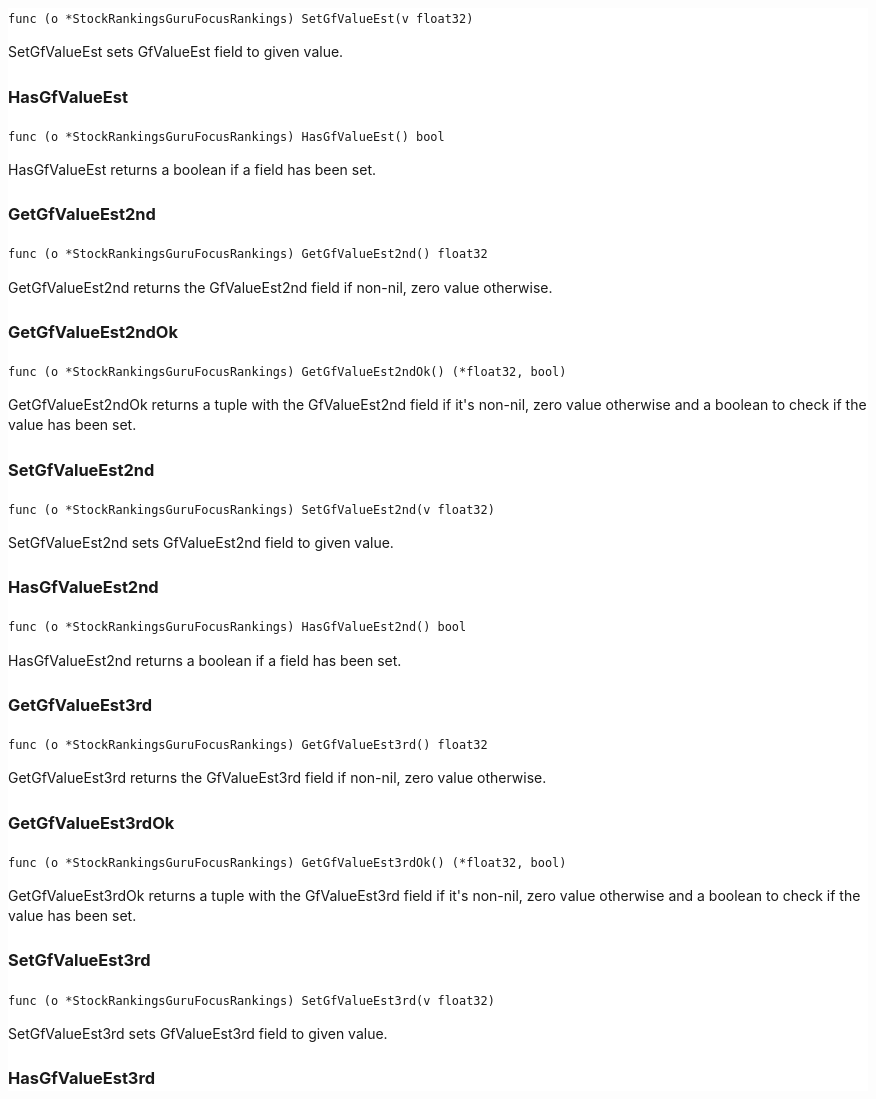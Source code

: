 `func (o *StockRankingsGuruFocusRankings) SetGfValueEst(v float32)`

SetGfValueEst sets GfValueEst field to given value.

### HasGfValueEst

`func (o *StockRankingsGuruFocusRankings) HasGfValueEst() bool`

HasGfValueEst returns a boolean if a field has been set.

### GetGfValueEst2nd

`func (o *StockRankingsGuruFocusRankings) GetGfValueEst2nd() float32`

GetGfValueEst2nd returns the GfValueEst2nd field if non-nil, zero value otherwise.

### GetGfValueEst2ndOk

`func (o *StockRankingsGuruFocusRankings) GetGfValueEst2ndOk() (*float32, bool)`

GetGfValueEst2ndOk returns a tuple with the GfValueEst2nd field if it's non-nil, zero value otherwise
and a boolean to check if the value has been set.

### SetGfValueEst2nd

`func (o *StockRankingsGuruFocusRankings) SetGfValueEst2nd(v float32)`

SetGfValueEst2nd sets GfValueEst2nd field to given value.

### HasGfValueEst2nd

`func (o *StockRankingsGuruFocusRankings) HasGfValueEst2nd() bool`

HasGfValueEst2nd returns a boolean if a field has been set.

### GetGfValueEst3rd

`func (o *StockRankingsGuruFocusRankings) GetGfValueEst3rd() float32`

GetGfValueEst3rd returns the GfValueEst3rd field if non-nil, zero value otherwise.

### GetGfValueEst3rdOk

`func (o *StockRankingsGuruFocusRankings) GetGfValueEst3rdOk() (*float32, bool)`

GetGfValueEst3rdOk returns a tuple with the GfValueEst3rd field if it's non-nil, zero value otherwise
and a boolean to check if the value has been set.

### SetGfValueEst3rd

`func (o *StockRankingsGuruFocusRankings) SetGfValueEst3rd(v float32)`

SetGfValueEst3rd sets GfValueEst3rd field to given value.

### HasGfValueEst3rd
